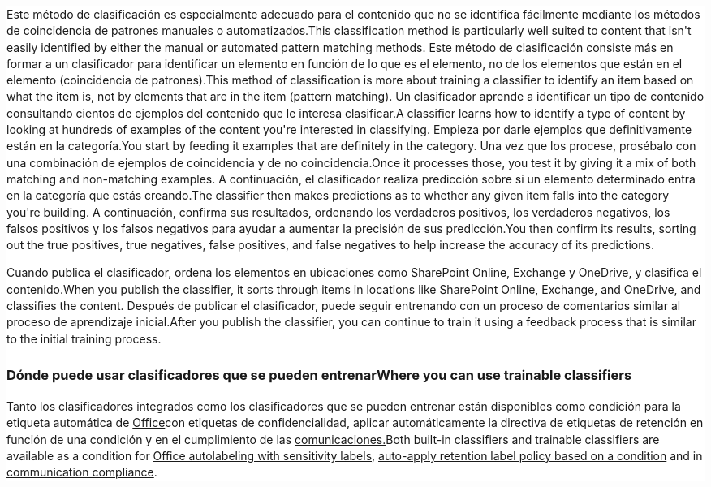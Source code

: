 <span data-ttu-id="0f4bf-121">Este método de clasificación es especialmente adecuado para el contenido que no se identifica fácilmente mediante los métodos de coincidencia de patrones manuales o automatizados.</span><span class="sxs-lookup"><span data-stu-id="0f4bf-121">This classification method is particularly well suited to content that isn't easily identified by either the manual or automated pattern matching methods.</span></span> <span data-ttu-id="0f4bf-122">Este método de clasificación consiste más en formar a un clasificador para identificar un elemento en función de lo que es el elemento, no de los elementos que están en el elemento (coincidencia de patrones).</span><span class="sxs-lookup"><span data-stu-id="0f4bf-122">This method of classification is more about training a classifier to identify an item based on what the item is, not by elements that are in the item (pattern matching).</span></span> <span data-ttu-id="0f4bf-123">Un clasificador aprende a identificar un tipo de contenido consultando cientos de ejemplos del contenido que le interesa clasificar.</span><span class="sxs-lookup"><span data-stu-id="0f4bf-123">A classifier learns how to identify a type of content by looking at hundreds of examples of the content you're interested in classifying.</span></span> <span data-ttu-id="0f4bf-124">Empieza por darle ejemplos que definitivamente están en la categoría.</span><span class="sxs-lookup"><span data-stu-id="0f4bf-124">You start by feeding it examples that are definitely in the category.</span></span> <span data-ttu-id="0f4bf-125">Una vez que los procese, prosébalo con una combinación de ejemplos de coincidencia y de no coincidencia.</span><span class="sxs-lookup"><span data-stu-id="0f4bf-125">Once it processes those, you test it by giving it a mix of both matching and non-matching examples.</span></span> <span data-ttu-id="0f4bf-126">A continuación, el clasificador realiza predicción sobre si un elemento determinado entra en la categoría que estás creando.</span><span class="sxs-lookup"><span data-stu-id="0f4bf-126">The classifier then makes predictions as to whether any given item falls into the category you're building.</span></span> <span data-ttu-id="0f4bf-127">A continuación, confirma sus resultados, ordenando los verdaderos positivos, los verdaderos negativos, los falsos positivos y los falsos negativos para ayudar a aumentar la precisión de sus predicción.</span><span class="sxs-lookup"><span data-stu-id="0f4bf-127">You then confirm its results, sorting out the true positives, true negatives, false positives, and false negatives to help increase the accuracy of its predictions.</span></span> 

<span data-ttu-id="0f4bf-128">Cuando publica el clasificador, ordena los elementos en ubicaciones como SharePoint Online, Exchange y OneDrive, y clasifica el contenido.</span><span class="sxs-lookup"><span data-stu-id="0f4bf-128">When you publish the classifier, it sorts through items in locations like SharePoint Online, Exchange, and OneDrive, and classifies the content.</span></span> <span data-ttu-id="0f4bf-129">Después de publicar el clasificador, puede seguir entrenando con un proceso de comentarios similar al proceso de aprendizaje inicial.</span><span class="sxs-lookup"><span data-stu-id="0f4bf-129">After you publish the classifier, you can continue to train it using a feedback process that is similar to the initial training process.</span></span>

### <a name="where-you-can-use-trainable-classifiers"></a><span data-ttu-id="0f4bf-130">Dónde puede usar clasificadores que se pueden entrenar</span><span class="sxs-lookup"><span data-stu-id="0f4bf-130">Where you can use trainable classifiers</span></span>
<span data-ttu-id="0f4bf-131">Tanto los clasificadores integrados como los clasificadores que se pueden entrenar están disponibles como condición para la etiqueta automática de [Office](apply-sensitivity-label-automatically.md)con etiquetas de confidencialidad, [](apply-retention-labels-automatically.md#configuring-conditions-for-auto-apply-retention-labels) aplicar automáticamente la directiva de etiquetas de retención en función de una condición y en el cumplimiento de las [comunicaciones.](communication-compliance.md)</span><span class="sxs-lookup"><span data-stu-id="0f4bf-131">Both built-in classifiers and trainable classifiers are available as a condition for [Office autolabeling with sensitivity labels](apply-sensitivity-label-automatically.md), [auto-apply retention label policy based on a condition](apply-retention-labels-automatically.md#configuring-conditions-for-auto-apply-retention-labels) and in [communication compliance](communication-compliance.md).</span></span> 
